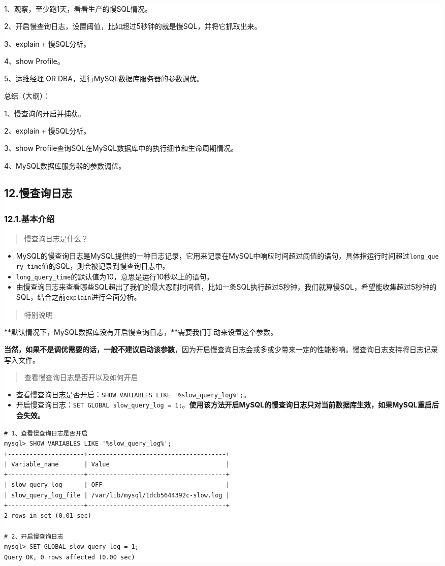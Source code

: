 1、观察，至少跑1天，看看生产的慢SQL情况。

2、开启慢查询日志，设置阈值，比如超过5秒钟的就是慢SQL，并将它抓取出来。

3、explain + 慢SQL分析。

4、show Profile。

5、运维经理 OR DBA，进行MySQL数据库服务器的参数调优。



总结（大纲）：

1、慢查询的开启并捕获。

2、explain + 慢SQL分析。

3、show Profile查询SQL在MySQL数据库中的执行细节和生命周期情况。

4、MySQL数据库服务器的参数调优。

## 12.慢查询日志

### 12.1.基本介绍

> 慢查询日志是什么？

- MySQL的慢查询日志是MySQL提供的一种日志记录，它用来记录在MySQL中响应时间超过阈值的语句，具体指运行时间超过`long_query_time`值的SQL，则会被记录到慢查询日志中。
- `long_query_time`的默认值为10，意思是运行10秒以上的语句。
- 由慢查询日志来查看哪些SQL超出了我们的最大忍耐时间值，比如一条SQL执行超过5秒钟，我们就算慢SQL，希望能收集超过5秒钟的SQL，结合之前`explain`进行全面分析。

> 特别说明

**默认情况下，MySQL数据库没有开启慢查询日志，**需要我们手动来设置这个参数。

**当然，如果不是调优需要的话，一般不建议启动该参数**，因为开启慢查询日志会或多或少带来一定的性能影响。慢查询日志支持将日志记录写入文件。

> 查看慢查询日志是否开以及如何开启

- 查看慢查询日志是否开启：`SHOW VARIABLES LIKE '%slow_query_log%';`。
- 开启慢查询日志：`SET GLOBAL slow_query_log = 1;`。**使用该方法开启MySQL的慢查询日志只对当前数据库生效，如果MySQL重启后会失效。**

```shell
# 1、查看慢查询日志是否开启
mysql> SHOW VARIABLES LIKE '%slow_query_log%';
+---------------------+--------------------------------------+
| Variable_name       | Value                                |
+---------------------+--------------------------------------+
| slow_query_log      | OFF                                  |
| slow_query_log_file | /var/lib/mysql/1dcb5644392c-slow.log |
+---------------------+--------------------------------------+
2 rows in set (0.01 sec)

# 2、开启慢查询日志
mysql> SET GLOBAL slow_query_log = 1;
Query OK, 0 rows affected (0.00 sec)
```

